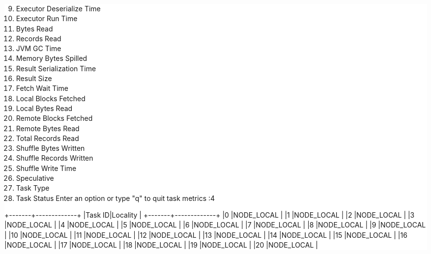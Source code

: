 9. Executor Deserialize Time
10. Executor Run Time
11. Bytes Read
12. Records Read
13. JVM GC Time
14. Memory Bytes Spilled
15. Result Serialization Time
16. Result Size
17. Fetch Wait Time
18. Local Blocks Fetched
19. Local Bytes Read
20. Remote Blocks Fetched
21. Remote Bytes Read
22. Total Records Read
23. Shuffle Bytes Written
24. Shuffle Records Written
25. Shuffle Write Time
26. Speculative
27. Task Type
28. Task Status
Enter an option or type "q" to quit task metrics :4
>>>>>>>>>>>>>>>>>>>>>>>>>>>>>>>>>>>>>>>>>>>>>>>>>>>>>>>>>>>>>>>>>>>>>>>>>>>>>>>>>>>>>>>>>>>>>>>>>>>>>>
+-------+-------------+
|Task ID|Locality     |
+-------+-------------+
|0      |NODE_LOCAL   |
|1      |NODE_LOCAL   |
|2      |NODE_LOCAL   |
|3      |NODE_LOCAL   |
|4      |NODE_LOCAL   |
|5      |NODE_LOCAL   |
|6      |NODE_LOCAL   |
|7      |NODE_LOCAL   |
|8      |NODE_LOCAL   |
|9      |NODE_LOCAL   |
|10     |NODE_LOCAL   |
|11     |NODE_LOCAL   |
|12     |NODE_LOCAL   |
|13     |NODE_LOCAL   |
|14     |NODE_LOCAL   |
|15     |NODE_LOCAL   |
|16     |NODE_LOCAL   |
|17     |NODE_LOCAL   |
|18     |NODE_LOCAL   |
|19     |NODE_LOCAL   |
|20     |NODE_LOCAL   |
